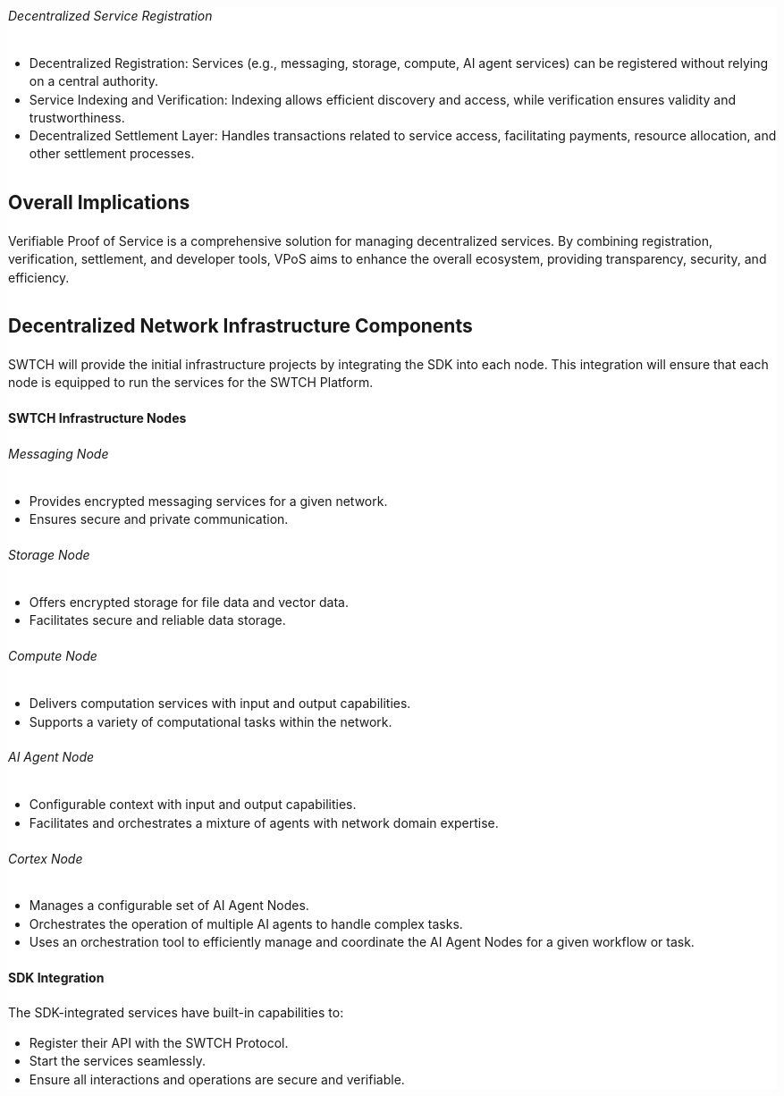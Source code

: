 ###### Decentralized Service Registration
- Decentralized Registration: Services (e.g., messaging, storage, compute, AI agent services) can be registered without relying on a central authority.
- Service Indexing and Verification: Indexing allows efficient discovery and access, while verification ensures validity and trustworthiness.
- Decentralized Settlement Layer: Handles transactions related to service access, facilitating payments, resource allocation, and other settlement processes.

## Overall Implications
Verifiable Proof of Service is a comprehensive solution for managing decentralized services. By combining registration, verification, settlement, and developer tools, VPoS aims to enhance the overall ecosystem, providing transparency, security, and efficiency.

## Decentralized Network Infrastructure Components
SWTCH will provide the initial infrastructure projects by integrating the SDK into each node. This integration will ensure that each node is equipped to run the services for the SWTCH Platform.

#### SWTCH Infrastructure Nodes
###### Messaging Node 
- Provides encrypted messaging services for a given network.
- Ensures secure and private communication.

###### Storage Node
- Offers encrypted storage for file data and vector data.
- Facilitates secure and reliable data storage.

###### Compute Node
- Delivers computation services with input and output capabilities.
- Supports a variety of computational tasks within the network.

###### AI Agent Node
- Configurable context with input and output capabilities.
- Facilitates and orchestrates a mixture of agents with network domain expertise.

###### Cortex Node
- Manages a configurable set of AI Agent Nodes.
- Orchestrates the operation of multiple AI agents to handle complex tasks.
- Uses an orchestration tool to efficiently manage and coordinate the AI Agent Nodes for a given workflow or task.

#### SDK Integration
The SDK-integrated services have built-in capabilities to:

- Register their API with the SWTCH Protocol.
- Start the services seamlessly.
- Ensure all interactions and operations are secure and verifiable.
